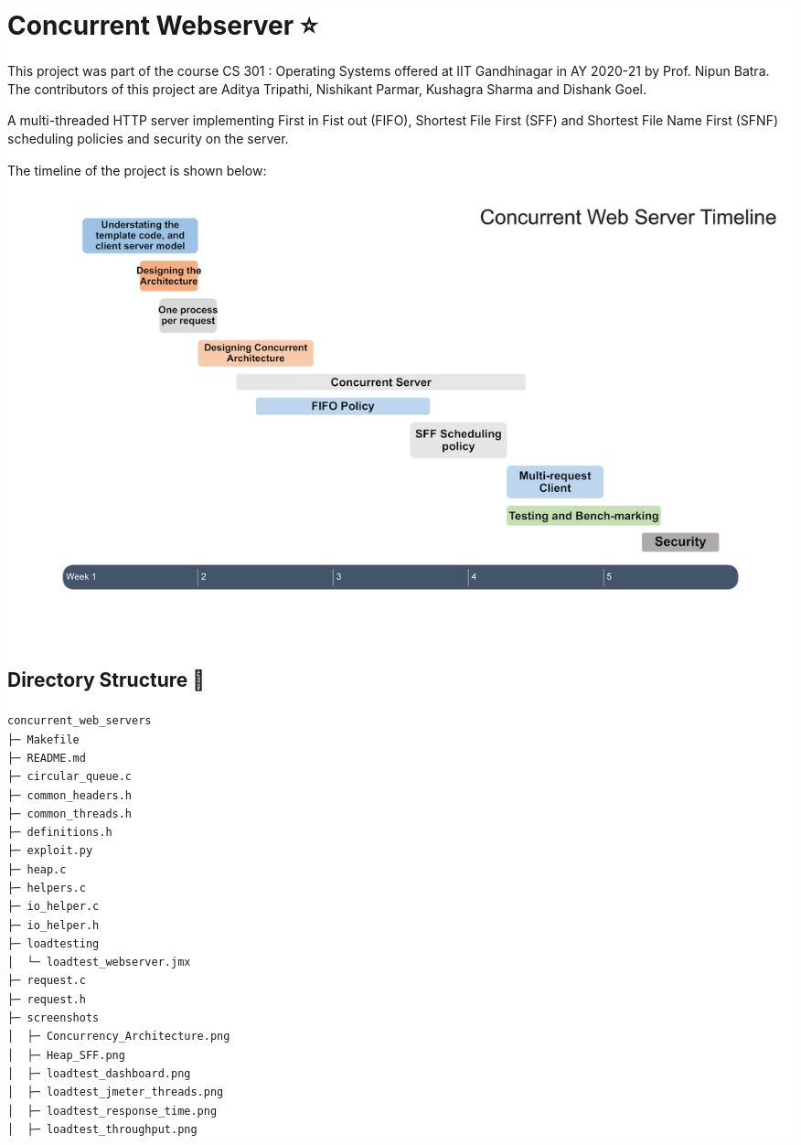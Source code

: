 # Concurrent Webserver ⭐

This project was part of the course CS 301 : Operating Systems offered at IIT Gandhinagar in AY 2020-21 by Prof. Nipun Batra. The contributors of this project are Aditya Tripathi, Nishikant Parmar, Kushagra Sharma and Dishank Goel.

A multi-threaded HTTP server implementing First in Fist out (FIFO), Shortest File First (SFF) and Shortest File Name First (SFNF) scheduling policies and security on the server. 

The timeline of the project is shown below:

![alt text](./screenshots/time_line.png "Timeline")

## Directory Structure 📁

```
concurrent_web_servers
├─ Makefile
├─ README.md
├─ circular_queue.c
├─ common_headers.h
├─ common_threads.h
├─ definitions.h
├─ exploit.py
├─ heap.c
├─ helpers.c
├─ io_helper.c
├─ io_helper.h
├─ loadtesting
│  └─ loadtest_webserver.jmx
├─ request.c
├─ request.h
├─ screenshots
│  ├─ Concurrency_Architecture.png
│  ├─ Heap_SFF.png
│  ├─ loadtest_dashboard.png
│  ├─ loadtest_jmeter_threads.png
│  ├─ loadtest_response_time.png
│  ├─ loadtest_throughput.png
```